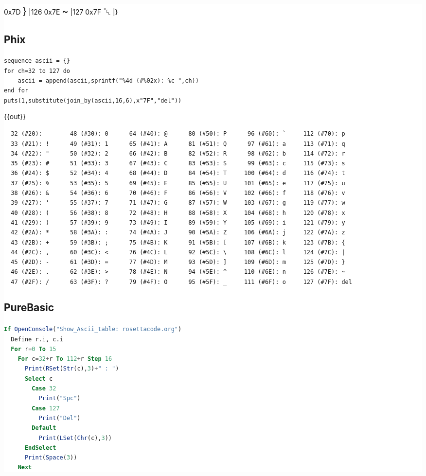 0x7D
<big><big title="RIGHT CURLY BRACKET">}</big></big>
|126
0x7E
<big><big title="TILDE">~</big></big>
|127
0x7F
<big><big title="DELETE">␡</big></big>
|}


## Phix


```Phix
sequence ascii = {}
for ch=32 to 127 do
    ascii = append(ascii,sprintf("%4d (#%02x): %c ",ch))
end for
puts(1,substitute(join_by(ascii,16,6),x"7F","del"))
```

{{out}}

```txt
  32 (#20):        48 (#30): 0      64 (#40): @      80 (#50): P      96 (#60): `     112 (#70): p
  33 (#21): !      49 (#31): 1      65 (#41): A      81 (#51): Q      97 (#61): a     113 (#71): q
  34 (#22): "      50 (#32): 2      66 (#42): B      82 (#52): R      98 (#62): b     114 (#72): r
  35 (#23): #      51 (#33): 3      67 (#43): C      83 (#53): S      99 (#63): c     115 (#73): s
  36 (#24): $      52 (#34): 4      68 (#44): D      84 (#54): T     100 (#64): d     116 (#74): t
  37 (#25): %      53 (#35): 5      69 (#45): E      85 (#55): U     101 (#65): e     117 (#75): u
  38 (#26): &      54 (#36): 6      70 (#46): F      86 (#56): V     102 (#66): f     118 (#76): v
  39 (#27): '      55 (#37): 7      71 (#47): G      87 (#57): W     103 (#67): g     119 (#77): w
  40 (#28): (      56 (#38): 8      72 (#48): H      88 (#58): X     104 (#68): h     120 (#78): x
  41 (#29): )      57 (#39): 9      73 (#49): I      89 (#59): Y     105 (#69): i     121 (#79): y
  42 (#2A): *      58 (#3A): :      74 (#4A): J      90 (#5A): Z     106 (#6A): j     122 (#7A): z
  43 (#2B): +      59 (#3B): ;      75 (#4B): K      91 (#5B): [     107 (#6B): k     123 (#7B): {
  44 (#2C): ,      60 (#3C): <      76 (#4C): L      92 (#5C): \     108 (#6C): l     124 (#7C): |
  45 (#2D): -      61 (#3D): =      77 (#4D): M      93 (#5D): ]     109 (#6D): m     125 (#7D): }
  46 (#2E): .      62 (#3E): >      78 (#4E): N      94 (#5E): ^     110 (#6E): n     126 (#7E): ~
  47 (#2F): /      63 (#3F): ?      79 (#4F): O      95 (#5F): _     111 (#6F): o     127 (#7F): del
```



## PureBasic


```PureBasic
If OpenConsole("Show_Ascii_table: rosettacode.org")
  Define r.i, c.i
  For r=0 To 15
    For c=32+r To 112+r Step 16
      Print(RSet(Str(c),3)+" : ")
      Select c
        Case 32
          Print("Spc")
        Case 127
          Print("Del")
        Default
          Print(LSet(Chr(c),3))
      EndSelect
      Print(Space(3))
    Next
```
